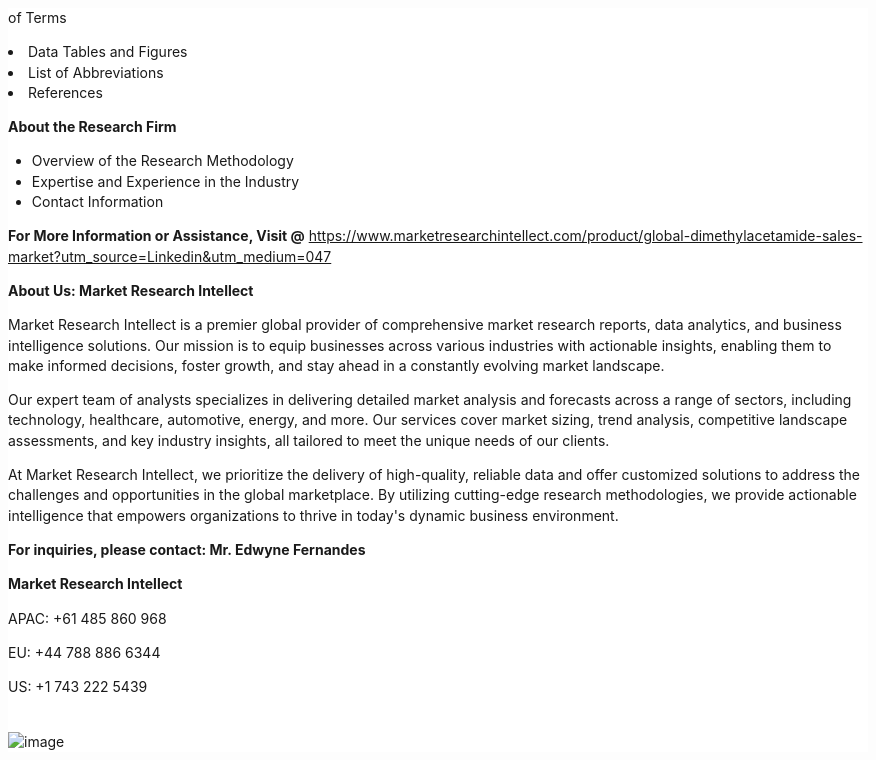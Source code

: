 of Terms</li><li>Data Tables and Figures</li><li>List of Abbreviations</li><li>References</li></ul><p><strong>About the Research Firm</strong></p><ul><li>Overview of the Research Methodology</li><li>Expertise and Experience in the Industry</li><li>Contact Information</li></ul></div><div class="article-main__content" data-test-id="publishing-text-block"><p><span class="font-[700]"><strong>For More Information or Assistance, Visit @</strong>&nbsp;<a href="https://www.marketresearchintellect.com/product/global-dimethylacetamide-sales-market?utm_source=Linkedin&utm_medium=047">https://www.marketresearchintellect.com/product/global-dimethylacetamide-sales-market?utm_source=Linkedin&utm_medium=047</a></span></p><p><strong>About Us: Market Research Intellect</strong></p><p>Market Research Intellect is a premier global provider of comprehensive market research reports, data analytics, and business intelligence solutions. Our mission is to equip businesses across various industries with actionable insights, enabling them to make informed decisions, foster growth, and stay ahead in a constantly evolving market landscape.</p><p>Our expert team of analysts specializes in delivering detailed market analysis and forecasts across a range of sectors, including technology, healthcare, automotive, energy, and more. Our services cover market sizing, trend analysis, competitive landscape assessments, and key industry insights, all tailored to meet the unique needs of our clients.</p><p>At Market Research Intellect, we prioritize the delivery of high-quality, reliable data and offer customized solutions to address the challenges and opportunities in the global marketplace. By utilizing cutting-edge research methodologies, we provide actionable intelligence that empowers organizations to thrive in today's dynamic business environment.</p><p><strong>For inquiries, please contact: Mr. Edwyne Fernandes</strong></p><p><strong>Market Research Intellect</strong></p><p>APAC: +61 485 860 968</p><p>EU: +44 788 886 6344</p><p>US: +1 743 222 5439</p></div><div class="article-main__content" data-test-id="publishing-text-block">&nbsp;</div>
![image](https://github.com/user-attachments/assets/669a7e1f-4686-4a6b-bfed-c4be2b817702)

